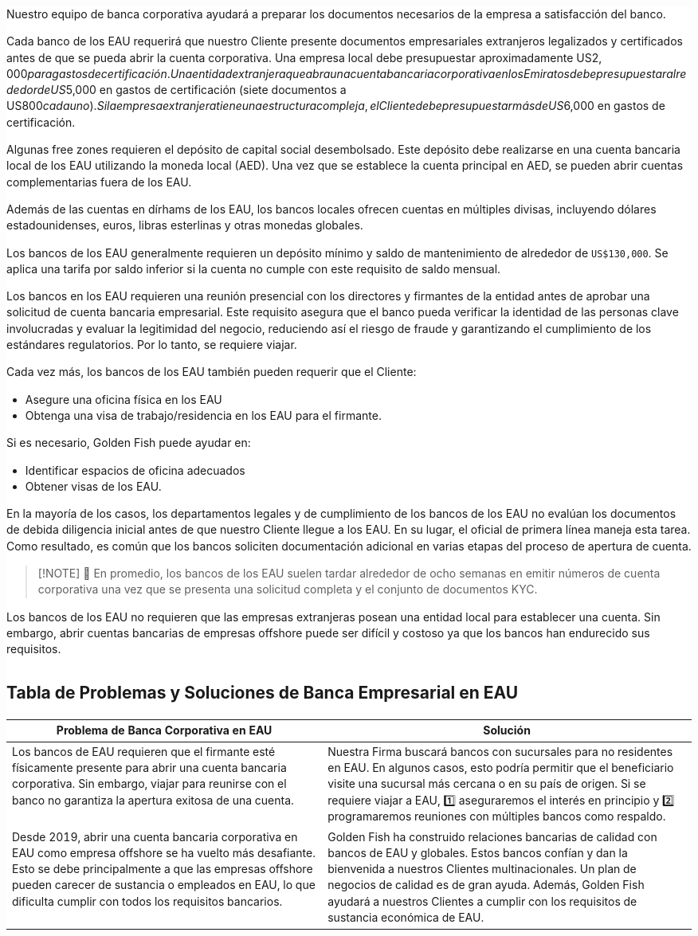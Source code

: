 Nuestro equipo de banca corporativa ayudará a preparar los documentos necesarios de la empresa a satisfacción del banco.

Cada banco de los EAU requerirá que nuestro Cliente presente documentos empresariales extranjeros legalizados y certificados antes de que se pueda abrir la cuenta corporativa. Una empresa local debe presupuestar aproximadamente US$2,000 para gastos de certificación. Una entidad extranjera que abra una cuenta bancaria corporativa en los Emiratos debe presupuestar alrededor de US$5,000 en gastos de certificación (siete documentos a US$800 cada uno). Si la empresa extranjera tiene una estructura compleja, el Cliente debe presupuestar más de US$6,000 en gastos de certificación.

Algunas free zones requieren el depósito de capital social desembolsado. Este depósito debe realizarse en una cuenta bancaria local de los EAU utilizando la moneda local (AED). Una vez que se establece la cuenta principal en AED, se pueden abrir cuentas complementarias fuera de los EAU.

Además de las cuentas en dírhams de los EAU, los bancos locales ofrecen cuentas en múltiples divisas, incluyendo dólares estadounidenses, euros, libras esterlinas y otras monedas globales.

Los bancos de los EAU generalmente requieren un depósito mínimo y saldo de mantenimiento de alrededor de `US$130,000`. Se aplica una tarifa por saldo inferior si la cuenta no cumple con este requisito de saldo mensual.

Los bancos en los EAU requieren una reunión presencial con los directores y firmantes de la entidad antes de aprobar una solicitud de cuenta bancaria empresarial. Este requisito asegura que el banco pueda verificar la identidad de las personas clave involucradas y evaluar la legitimidad del negocio, reduciendo así el riesgo de fraude y garantizando el cumplimiento de los estándares regulatorios. Por lo tanto, se requiere viajar.

Cada vez más, los bancos de los EAU también pueden requerir que el Cliente:

- Asegure una oficina física en los EAU
- Obtenga una visa de trabajo/residencia en los EAU para el firmante.

Si es necesario, Golden Fish puede ayudar en:

- Identificar espacios de oficina adecuados
- Obtener visas de los EAU.

En la mayoría de los casos, los departamentos legales y de cumplimiento de los bancos de los EAU no evalúan los documentos de debida diligencia inicial antes de que nuestro Cliente llegue a los EAU. En su lugar, el oficial de primera línea maneja esta tarea. Como resultado, es común que los bancos soliciten documentación adicional en varias etapas del proceso de apertura de cuenta.

> [!NOTE] 💚 En promedio, los bancos de los EAU suelen tardar alrededor de ocho semanas en emitir números de cuenta corporativa una vez que se presenta una solicitud completa y el conjunto de documentos KYC.

Los bancos de los EAU no requieren que las empresas extranjeras posean una entidad local para establecer una cuenta. Sin embargo, abrir cuentas bancarias de empresas offshore puede ser difícil y costoso ya que los bancos han endurecido sus requisitos.

## Tabla de Problemas y Soluciones de Banca Empresarial en EAU

| Problema de Banca Corporativa en EAU                                                                                                                                                                                                                                                                                                                                                  | Solución                                                                                                                                                                                                                                                                                                                           |
| ------------------------------------------------------------------------------------------------------------------------------------------------------------------------------------------------------------------------------------------------------------------------------------------------------------------------------------------------------------------------------------- | ---------------------------------------------------------------------------------------------------------------------------------------------------------------------------------------------------------------------------------------------------------------------------------------------------------------------------------- |
| Los bancos de EAU requieren que el firmante esté físicamente presente para abrir una cuenta bancaria corporativa. Sin embargo, viajar para reunirse con el banco no garantiza la apertura exitosa de una cuenta.                                                                                                                                                                      | Nuestra Firma buscará bancos con sucursales para no residentes en EAU. En algunos casos, esto podría permitir que el beneficiario visite una sucursal más cercana o en su país de origen. Si se requiere viajar a EAU, 1️⃣ aseguraremos el interés en principio y 2️⃣ programaremos reuniones con múltiples bancos como respaldo.    |
| Desde 2019, abrir una cuenta bancaria corporativa en EAU como empresa offshore se ha vuelto más desafiante. Esto se debe principalmente a que las empresas offshore pueden carecer de sustancia o empleados en EAU, lo que dificulta cumplir con todos los requisitos bancarios.                                                                                                      | Golden Fish ha construido relaciones bancarias de calidad con bancos de EAU y globales. Estos bancos confían y dan la bienvenida a nuestros Clientes multinacionales. Un plan de negocios de calidad es de gran ayuda. Además, Golden Fish ayudará a nuestros Clientes a cumplir con los requisitos de sustancia económica de EAU. |